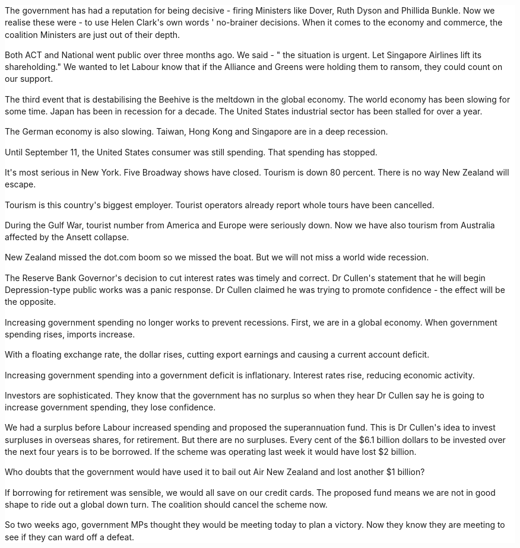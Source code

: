 The government has had a reputation for being decisive - firing Ministers like Dover, Ruth Dyson and Phillida Bunkle. Now we realise these were - to use Helen Clark's own words ' no-brainer decisions. When it comes to the economy and commerce, the coalition Ministers are just out of their depth.

Both ACT and National went public over three months ago. We said - " the situation is urgent. Let Singapore Airlines lift its shareholding." We wanted to let Labour know that if the Alliance and Greens were holding them to ransom, they could count on our support.

The third event that is destabilising the Beehive is the meltdown in the global economy. The world economy has been slowing for some time. Japan has been in recession for a decade. The United States industrial sector has been stalled for over a year.

The German economy is also slowing. Taiwan, Hong Kong and Singapore are in a deep recession.

Until September 11, the United States consumer was still spending. That spending has stopped.

It's most serious in New York. Five Broadway shows have closed. Tourism is down 80 percent. There is no way New Zealand will escape.

Tourism is this country's biggest employer. Tourist operators already report whole tours have been cancelled.

During the Gulf War, tourist number from America and Europe were seriously down. Now we have also tourism from Australia affected by the Ansett collapse.

New Zealand missed the dot.com boom so we missed the boat. But we will not miss a world wide recession.

The Reserve Bank Governor's decision to cut interest rates was timely and correct. Dr Cullen's statement that he will begin Depression-type public works was a panic response. Dr Cullen claimed he was trying to promote confidence - the effect will be the opposite.

Increasing government spending no longer works to prevent recessions. First, we are in a global economy. When government spending rises, imports increase.

With a floating exchange rate, the dollar rises, cutting export earnings and causing a current account deficit.

Increasing government spending into a government deficit is inflationary. Interest rates rise, reducing economic activity.

Investors are sophisticated. They know that the government has no surplus so when they hear Dr Cullen say he is going to increase government spending, they lose confidence.

We had a surplus before Labour increased spending and proposed the superannuation fund. This is Dr Cullen's idea to invest surpluses in overseas shares, for retirement. But there are no surpluses. Every cent of the $6.1 billion dollars to be invested over the next four years is to be borrowed. If the scheme was operating last week it would have lost $2 billion.

Who doubts that the government would have used it to bail out Air New Zealand and lost another $1 billion?

If borrowing for retirement was sensible, we would all save on our credit cards. The proposed fund means we are not in good shape to ride out a global down turn. The coalition should cancel the scheme now.

So two weeks ago, government MPs thought they would be meeting today to plan a victory. Now they know they are meeting to see if they can ward off a defeat.
